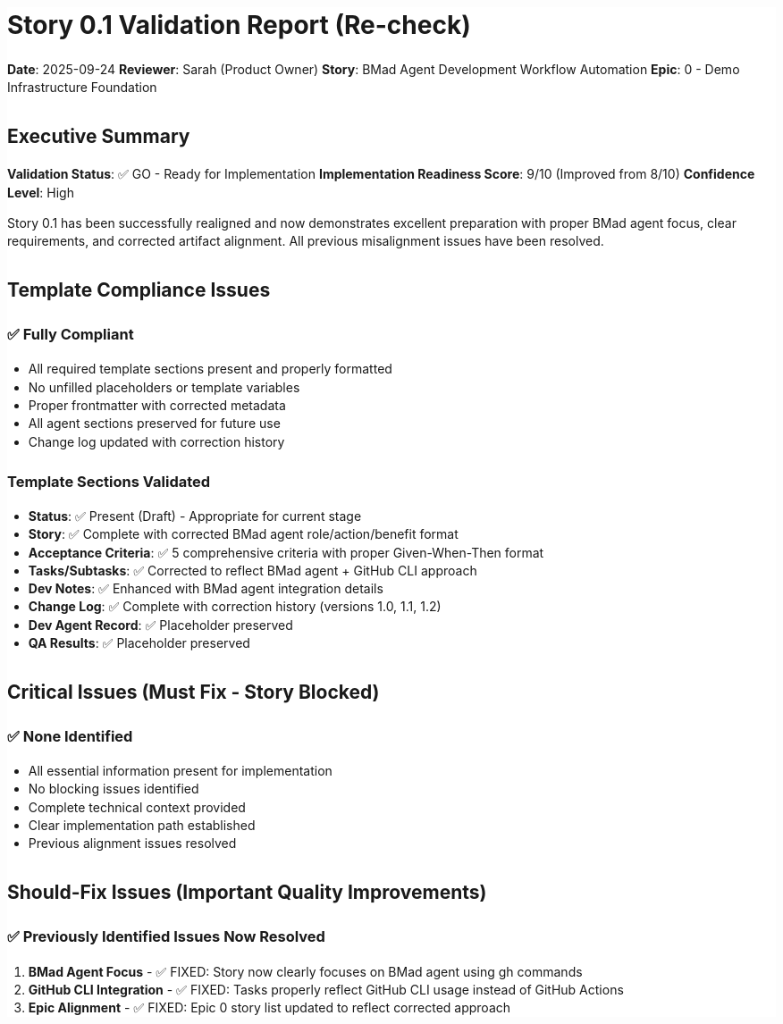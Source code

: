 # Story 0.1 Validation Report (Re-check)

**Date**: 2025-09-24
**Reviewer**: Sarah (Product Owner)
**Story**: BMad Agent Development Workflow Automation
**Epic**: 0 - Demo Infrastructure Foundation

## Executive Summary

**Validation Status**: ✅ GO - Ready for Implementation
**Implementation Readiness Score**: 9/10 (Improved from 8/10)
**Confidence Level**: High

Story 0.1 has been successfully realigned and now demonstrates excellent preparation with proper BMad agent focus, clear requirements, and corrected artifact alignment. All previous misalignment issues have been resolved.

## Template Compliance Issues

### ✅ Fully Compliant
- All required template sections present and properly formatted
- No unfilled placeholders or template variables
- Proper frontmatter with corrected metadata
- All agent sections preserved for future use
- Change log updated with correction history

### Template Sections Validated
- **Status**: ✅ Present (Draft) - Appropriate for current stage
- **Story**: ✅ Complete with corrected BMad agent role/action/benefit format
- **Acceptance Criteria**: ✅ 5 comprehensive criteria with proper Given-When-Then format
- **Tasks/Subtasks**: ✅ Corrected to reflect BMad agent + GitHub CLI approach
- **Dev Notes**: ✅ Enhanced with BMad agent integration details
- **Change Log**: ✅ Complete with correction history (versions 1.0, 1.1, 1.2)
- **Dev Agent Record**: ✅ Placeholder preserved
- **QA Results**: ✅ Placeholder preserved

## Critical Issues (Must Fix - Story Blocked)

### ✅ None Identified
- All essential information present for implementation
- No blocking issues identified
- Complete technical context provided
- Clear implementation path established
- Previous alignment issues resolved

## Should-Fix Issues (Important Quality Improvements)

### ✅ Previously Identified Issues Now Resolved
1. **BMad Agent Focus** - ✅ FIXED: Story now clearly focuses on BMad agent using gh commands
2. **GitHub CLI Integration** - ✅ FIXED: Tasks properly reflect GitHub CLI usage instead of GitHub Actions
3. **Epic Alignment** - ✅ FIXED: Epic 0 story list updated to reflect corrected approach
